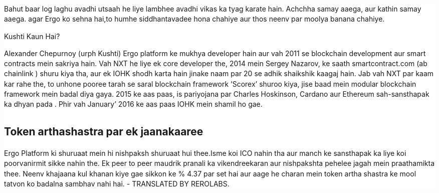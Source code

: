 Bahut baar log laghu avadhi utsaah he liye lambhee avadhi vikas ka tyag karate hain. Achchha samay 
aaega, aur kathin samay aaega. agar Ergo ko sehna hai,to humhe siddhantavadee hona chahiye aur thos 
neenv par moolya banana chahiye.



Kushti Kaun Hai?

Alexander Chepurnoy (urph Kushti) Ergo platform ke mukhya developer hain aur vah 2011 se blockchain 
development aur smart contracts mein sakriya hain. Vah NXT he liye ek core developer the, 2014 mein 
Sergey Nazarov, ke saath smartcontract.com (ab chainlink ) shuru kiya tha, aur ek IOHK shodh karta 
hain jinake naam par 20 se adhik shaikshik kaagaj hain. Jab vah NXT par kaam kar rahe the, to 
unhone pooree tarah se saral blockchain framework ‘Scorex’ shuroo kiya, jise baad mein modular 
blockchain framework mein badal diya gaya. 2015 ke aas paas, is pariyojana par Charles Hoskinson, 
Cardano aur Ethereum sah-sansthapak ka dhyan pada . Phir vah January’ 2016 ke aas paas IOHK mein 
shamil ho gae.



## Token arthashastra par ek jaanakaaree

Ergo Platform ki shuruaat mein hi nishpaksh shuruaat hui thee.Isme koi ICO nahin tha aur manch ke 
sansthapak ka liye koi poorvanirmit sikke nahin the. Ek peer to peer maudrik pranali ka 
vikendreekaran aur nishpakshta pehelee jagah mein praathamikta thee. Neenv khajaana kul khanan kiye 
gae sikkon ke % 4.37 par set hai aur aage he charan mein token artha shastra ke mool tatvon ko 
badalna sambhav nahi hai.
               - TRANSLATED BY REROLABS.
